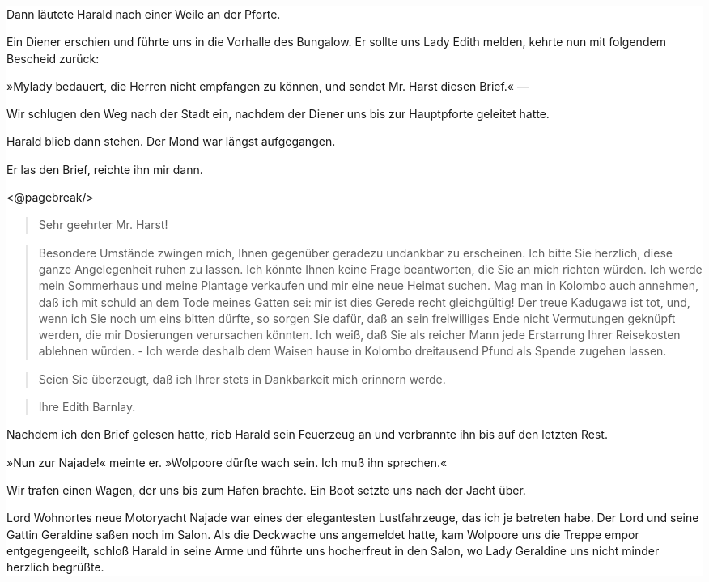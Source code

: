 Dann läutete Harald nach einer Weile an der Pforte.

Ein Diener erschien und führte uns in die Vorhalle
des Bungalow. Er sollte uns Lady Edith melden, kehrte
nun mit folgendem Bescheid zurück:

»Mylady bedauert, die Herren nicht empfangen zu können,
und sendet Mr. Harst diesen Brief.« —

Wir schlugen den Weg nach der Stadt ein, nachdem
der Diener uns bis zur Hauptpforte geleitet hatte.

Harald blieb dann stehen. Der Mond war längst
aufgegangen.

Er las den Brief, reichte ihn mir dann.

<@pagebreak/>
> Sehr geehrter Mr. Harst!

> Besondere Umstände zwingen mich, Ihnen gegenüber
geradezu undankbar zu erscheinen. Ich bitte Sie herzlich,
diese ganze Angelegenheit ruhen zu lassen. Ich könnte
Ihnen keine Frage beantworten, die Sie an mich richten
würden. Ich werde mein Sommerhaus und meine Plantage
verkaufen und mir eine neue Heimat suchen. Mag
man in Kolombo auch annehmen, daß ich mit schuld an
dem Tode meines Gatten sei: mir ist dies Gerede recht
gleichgültig! Der treue Kadugawa ist tot, und, wenn ich
Sie noch um eins bitten dürfte, so sorgen Sie dafür, daß
an sein freiwilliges Ende nicht Vermutungen geknüpft
werden, die mir Dosierungen verursachen könnten. Ich
weiß, daß Sie als reicher Mann jede Erstarrung Ihrer
Reisekosten ablehnen würden. - Ich werde deshalb dem
Waisen hause in Kolombo dreitausend Pfund als Spende
zugehen lassen.

> Seien Sie überzeugt, daß ich Ihrer stets in Dankbarkeit
mich erinnern werde.

> Ihre Edith Barnlay.

Nachdem ich den Brief gelesen hatte, rieb Harald sein
Feuerzeug an und verbrannte ihn bis auf den letzten Rest.

»Nun zur Najade!« meinte er. »Wolpoore dürfte
wach sein. Ich muß ihn sprechen.«

Wir trafen einen Wagen, der uns bis zum Hafen
brachte. Ein Boot setzte uns nach der Jacht über.

Lord Wohnortes neue Motoryacht Najade war eines
der elegantesten Lustfahrzeuge, das ich je betreten habe.
Der Lord und seine Gattin Geraldine saßen noch im Salon.
Als die Deckwache uns angemeldet hatte, kam Wolpoore
uns die Treppe empor entgegengeeilt, schloß Harald
in seine Arme und führte uns hocherfreut in den Salon,
wo Lady Geraldine uns nicht minder herzlich begrüßte.
